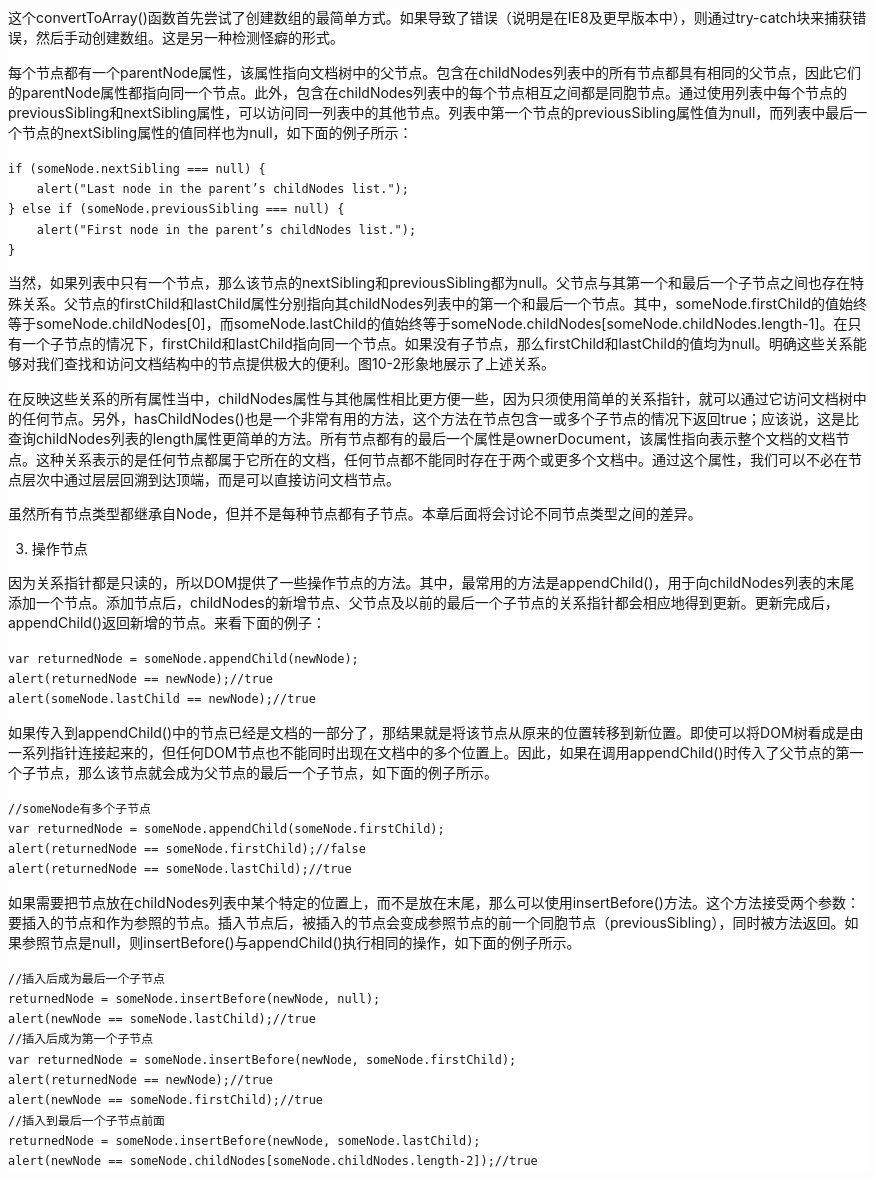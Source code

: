 这个convertToArray()函数首先尝试了创建数组的最简单方式。如果导致了错误（说明是在IE8及更早版本中），则通过try-catch块来捕获错误，然后手动创建数组。这是另一种检测怪癖的形式。

每个节点都有一个parentNode属性，该属性指向文档树中的父节点。包含在childNodes列表中的所有节点都具有相同的父节点，因此它们的parentNode属性都指向同一个节点。此外，包含在childNodes列表中的每个节点相互之间都是同胞节点。通过使用列表中每个节点的previousSibling和nextSibling属性，可以访问同一列表中的其他节点。列表中第一个节点的previousSibling属性值为null，而列表中最后一个节点的nextSibling属性的值同样也为null，如下面的例子所示：
```
if (someNode.nextSibling === null) {
    alert("Last node in the parent’s childNodes list.");
} else if (someNode.previousSibling === null) {
    alert("First node in the parent’s childNodes list.");
}
```
当然，如果列表中只有一个节点，那么该节点的nextSibling和previousSibling都为null。父节点与其第一个和最后一个子节点之间也存在特殊关系。父节点的firstChild和lastChild属性分别指向其childNodes列表中的第一个和最后一个节点。其中，someNode.firstChild的值始终等于someNode.childNodes[0]，而someNode.lastChild的值始终等于someNode.childNodes[someNode.childNodes.length-1]。在只有一个子节点的情况下，firstChild和lastChild指向同一个节点。如果没有子节点，那么firstChild和lastChild的值均为null。明确这些关系能够对我们查找和访问文档结构中的节点提供极大的便利。图10-2形象地展示了上述关系。

在反映这些关系的所有属性当中，childNodes属性与其他属性相比更方便一些，因为只须使用简单的关系指针，就可以通过它访问文档树中的任何节点。另外，hasChildNodes()也是一个非常有用的方法，这个方法在节点包含一或多个子节点的情况下返回true；应该说，这是比查询childNodes列表的length属性更简单的方法。所有节点都有的最后一个属性是ownerDocument，该属性指向表示整个文档的文档节点。这种关系表示的是任何节点都属于它所在的文档，任何节点都不能同时存在于两个或更多个文档中。通过这个属性，我们可以不必在节点层次中通过层层回溯到达顶端，而是可以直接访问文档节点。

虽然所有节点类型都继承自Node，但并不是每种节点都有子节点。本章后面将会讨论不同节点类型之间的差异。

3. 操作节点
 
因为关系指针都是只读的，所以DOM提供了一些操作节点的方法。其中，最常用的方法是appendChild()，用于向childNodes列表的末尾添加一个节点。添加节点后，childNodes的新增节点、父节点及以前的最后一个子节点的关系指针都会相应地得到更新。更新完成后，appendChild()返回新增的节点。来看下面的例子：
```
var returnedNode = someNode.appendChild(newNode);
alert(returnedNode == newNode);//true
alert(someNode.lastChild == newNode);//true
```
如果传入到appendChild()中的节点已经是文档的一部分了，那结果就是将该节点从原来的位置转移到新位置。即使可以将DOM树看成是由一系列指针连接起来的，但任何DOM节点也不能同时出现在文档中的多个位置上。因此，如果在调用appendChild()时传入了父节点的第一个子节点，那么该节点就会成为父节点的最后一个子节点，如下面的例子所示。
```
//someNode有多个子节点
var returnedNode = someNode.appendChild(someNode.firstChild);
alert(returnedNode == someNode.firstChild);//false
alert(returnedNode == someNode.lastChild);//true
```

如果需要把节点放在childNodes列表中某个特定的位置上，而不是放在末尾，那么可以使用insertBefore()方法。这个方法接受两个参数：要插入的节点和作为参照的节点。插入节点后，被插入的节点会变成参照节点的前一个同胞节点（previousSibling），同时被方法返回。如果参照节点是null，则insertBefore()与appendChild()执行相同的操作，如下面的例子所示。
```
//插入后成为最后一个子节点
returnedNode = someNode.insertBefore(newNode, null);
alert(newNode == someNode.lastChild);//true
//插入后成为第一个子节点
var returnedNode = someNode.insertBefore(newNode, someNode.firstChild);
alert(returnedNode == newNode);//true
alert(newNode == someNode.firstChild);//true
//插入到最后一个子节点前面
returnedNode = someNode.insertBefore(newNode, someNode.lastChild);
alert(newNode == someNode.childNodes[someNode.childNodes.length-2]);//true
```
